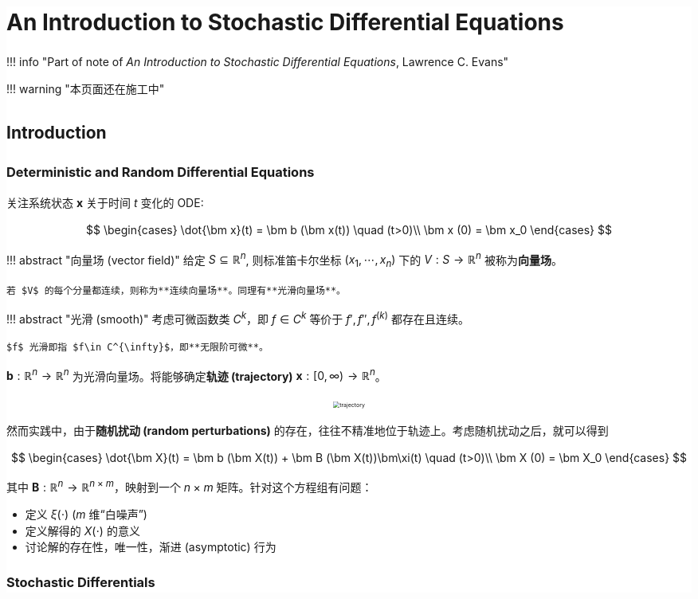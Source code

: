 <link rel="stylesheet" href="../../../../css/counter.css" />

# An Introduction to Stochastic Differential Equations

!!! info "Part of note of *An Introduction to Stochastic Differential Equations*, Lawrence C. Evans"

!!! warning "本页面还在施工中"

## Introduction

### Deterministic and Random Differential Equations

关注系统状态 $\bm x$ 关于时间 $t$ 变化的 ODE:

$$
\begin{cases}
    \dot{\bm x}(t) = \bm b (\bm x(t)) \quad (t>0)\\
    \bm x (0) = \bm x_0
\end{cases}
$$

!!! abstract "向量场 (vector field)"
    给定 $S\subseteq \mathbb{R}^n$, 则标准笛卡尔坐标 $(x_1,\cdots,x_n)$ 下的 $V: S\to \mathbb{R}^n$ 被称为**向量场**。

    若 $V$ 的每个分量都连续，则称为**连续向量场**。同理有**光滑向量场**。

!!! abstract "光滑 (smooth)"
    考虑可微函数类 $C^k$，即 $f\in C^k$ 等价于 $f', f'', f^{(k)}$ 都存在且连续。

    $f$ 光滑即指 $f\in C^{\infty}$，即**无限阶可微**。

$\bm b: \mathbb{R}^n \to \mathbb{R}^n$ 为光滑向量场。将能够确定**轨迹 (trajectory)** $\bm x: [0, \infty)\to \mathbb{R}^n$。

<div style="text-align:center;">
    <img src="../../../imgs/Intro2SDE/trajectory.png" alt="trajectory" style="zoom:50%;" />
</div>

然而实践中，由于**随机扰动 (random perturbations)** 的存在，往往不精准地位于轨迹上。考虑随机扰动之后，就可以得到

$$
\begin{cases}
    \dot{\bm X}(t) = \bm b (\bm X(t)) + \bm B (\bm X(t))\bm\xi(t) \quad (t>0)\\
    \bm X (0) = \bm X_0
\end{cases}
$$

其中 $\bm B: \mathbb{R}^n \to \mathbb{R}^{n\times m}$，映射到一个 $n\times m$ 矩阵。针对这个方程组有问题：

- 定义 $\xi(\cdot)$ ($m$ 维“白噪声”)
- 定义解得的 $X(\cdot)$ 的意义
- 讨论解的存在性，唯一性，渐进 (asymptotic) 行为

### Stochastic Differentials
